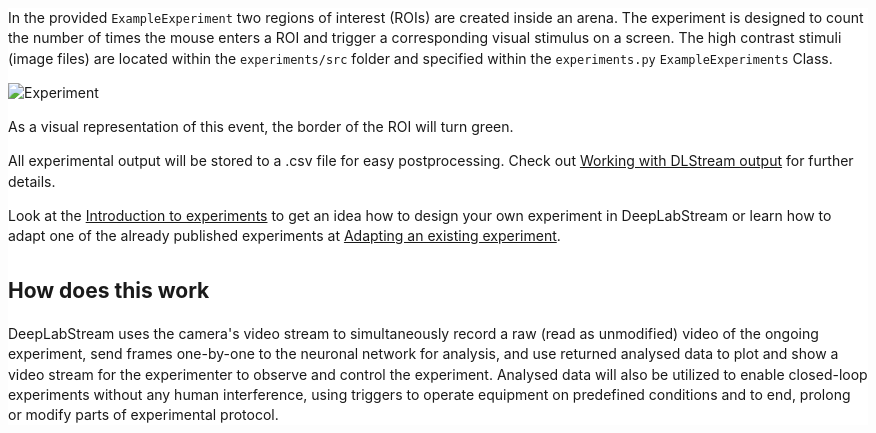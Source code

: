 In the provided `ExampleExperiment` two regions of interest (ROIs) are created inside an arena. The experiment is designed to count the number of times the mouse enters a ROI and trigger a corresponding visual stimulus on a screen.
The high contrast stimuli (image files) are located within the `experiments/src` folder and specified within the `experiments.py` `ExampleExperiments` Class.

![Experiment](https://user-images.githubusercontent.com/44863941/91173098-90d10600-e6dd-11ea-94be-63e99f88df0a.png)

As a visual representation of this event, the border of the ROI will turn green.

All experimental output will be stored to a .csv file for easy postprocessing. Check out [Working with DLStream output](https://github.com/SchwarzNeuroconLab/DeepLabStream/wiki/Working-with-DLStream-output) for further details.

Look at the [Introduction to experiments](https://github.com/SchwarzNeuroconLab/DeepLabStream/wiki/Introduction) to get an idea how to design your own experiment in DeepLabStream or learn how to adapt one of the already published experiments at [Adapting an existing experiment](https://github.com/SchwarzNeuroconLab/DeepLabStream/wiki/Adapting-an-existing-experiment-to-your-own-needs).

## How does this work

DeepLabStream uses the camera's video stream to simultaneously record a raw (read as unmodified) video of the ongoing experiment,
send frames one-by-one to the neuronal network for analysis, and use returned analysed data to plot and show a video stream for the experimenter to observe and control the experiment.
Analysed data will also be utilized to enable closed-loop experiments without any human interference, using triggers to operate equipment on predefined conditions
and to end, prolong or modify parts of experimental protocol.
